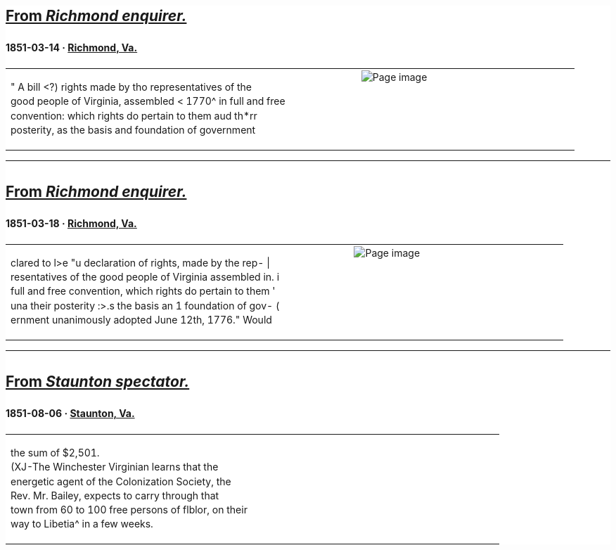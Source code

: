 
## [From _Richmond enquirer._](https://www.loc.gov/resource/sn84024735/1851-03-14/ed-1/?sp=6)

#### 1851-03-14 &middot; [Richmond, Va.](http://dbpedia.org/resource/Richmond%2C_Virginia)

<table style="width: 100%;"><tr><td style="width: 50%">

  
&quot; A bill &lt;?) rights made by tho representatives of the  
good people of Virginia, assembled &lt; 1770^ in full and free  
convention: which rights do pertain to them aud th*rr  
posterity, as the basis and foundation of government
</td><td style="width: 50%; max-height: 75%; margin: auto; display: block;">
<img alt="Page image" src="https://tile.loc.gov/image-services/iiif/service:ndnp:vi:batch_vi_blass_ver01:data:sn84024735:00415664321:1851031401:0087/pct:18.269520651190835,54.67582435053579,15.98331825947141,1.9142103087538553/!600,600/0/default.jpg"/>
</td>
</tr></table>

---

## [From _Richmond enquirer._](https://www.loc.gov/resource/sn84024735/1851-03-18/ed-1/?sp=11)

#### 1851-03-18 &middot; [Richmond, Va.](http://dbpedia.org/resource/Richmond%2C_Virginia)

<table style="width: 100%;"><tr><td style="width: 50%">

  
clared to l&gt;e &quot;u declaration of rights, made by the rep- |  
resentatives of the good people of Virginia assembled in. i  
full and free convention, which rights do pertain to them &#x27;  
una their posterity :&gt;.s the basis an 1 foundation of gov- (  
ernment unanimously adopted June 12th, 1776.&quot; Would 
</td><td style="width: 50%; max-height: 75%; margin: auto; display: block;">
<img alt="Page image" src="https://tile.loc.gov/image-services/iiif/service:ndnp:vi:batch_vi_blass_ver01:data:sn84024735:00415664321:1851031801:0100/pct:31.74368817363059,91.32566900493634,15.930902111324377,2.416212003117693/!600,600/0/default.jpg"/>
</td>
</tr></table>

---

## [From _Staunton spectator._](https://www.loc.gov/resource/sn84024718/1851-08-06/ed-1/?sp=2)

#### 1851-08-06 &middot; [Staunton, Va.](http://dbpedia.org/resource/Staunton%2C_Virginia)

<table style="width: 100%;"><tr><td style="width: 50%">

the sum of $2,501.  
(XJ-The Winchester Virginian learns that the  
energetic agent of the Colonization Society, the  
Rev. Mr. Bailey, expects to carry through that  
town from 60 to 100 free persons of flblor, on their  
way to Libetia^ in a few weeks.  
  